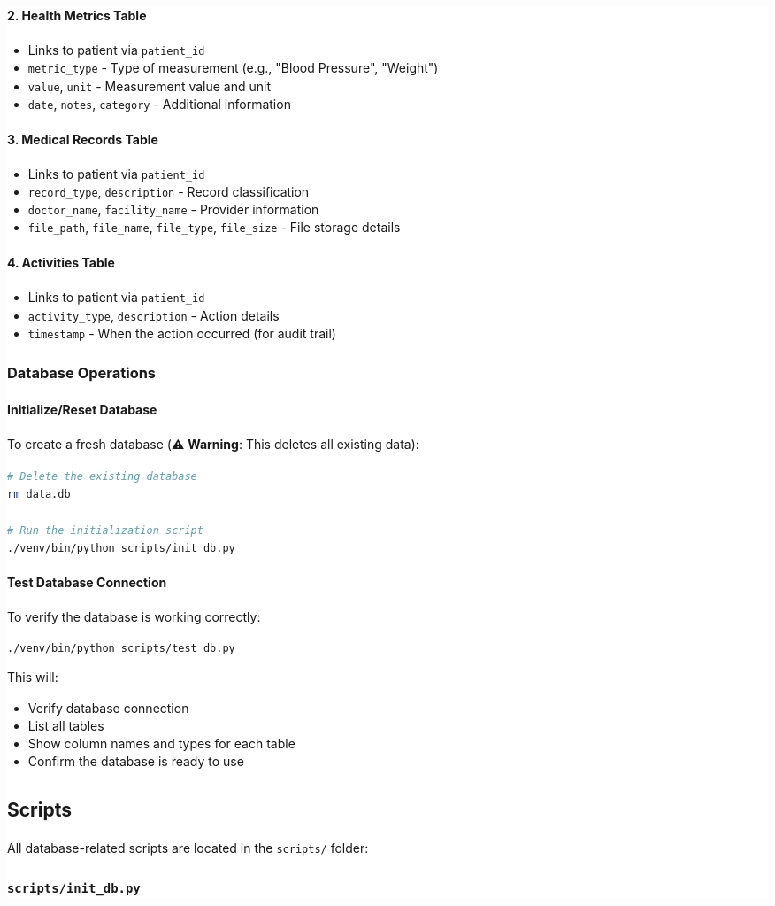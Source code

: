 #### 2. Health Metrics Table

- Links to patient via `patient_id`
- `metric_type` - Type of measurement (e.g., "Blood Pressure", "Weight")
- `value`, `unit` - Measurement value and unit
- `date`, `notes`, `category` - Additional information

#### 3. Medical Records Table

- Links to patient via `patient_id`
- `record_type`, `description` - Record classification
- `doctor_name`, `facility_name` - Provider information
- `file_path`, `file_name`, `file_type`, `file_size` - File storage details

#### 4. Activities Table

- Links to patient via `patient_id`
- `activity_type`, `description` - Action details
- `timestamp` - When the action occurred (for audit trail)

### Database Operations

#### Initialize/Reset Database

To create a fresh database (⚠️ **Warning**: This deletes all existing data):

```bash
# Delete the existing database
rm data.db

# Run the initialization script
./venv/bin/python scripts/init_db.py
```

#### Test Database Connection

To verify the database is working correctly:

```bash
./venv/bin/python scripts/test_db.py
```

This will:

- Verify database connection
- List all tables
- Show column names and types for each table
- Confirm the database is ready to use

## Scripts

All database-related scripts are located in the `scripts/` folder:

### `scripts/init_db.py`
